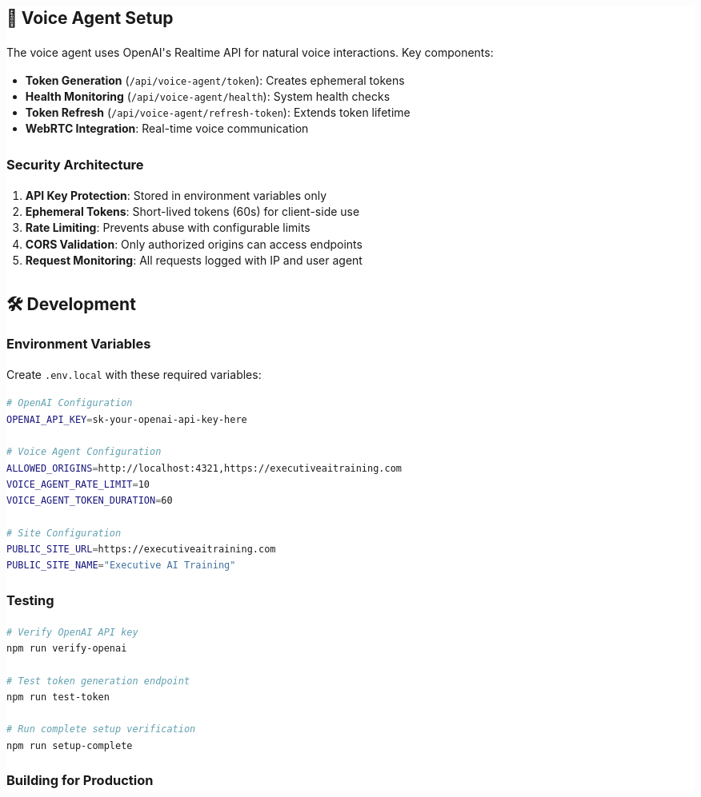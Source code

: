 ## 🎤 Voice Agent Setup

The voice agent uses OpenAI's Realtime API for natural voice interactions. Key components:

- **Token Generation** (`/api/voice-agent/token`): Creates ephemeral tokens
- **Health Monitoring** (`/api/voice-agent/health`): System health checks
- **Token Refresh** (`/api/voice-agent/refresh-token`): Extends token lifetime
- **WebRTC Integration**: Real-time voice communication

### Security Architecture

1. **API Key Protection**: Stored in environment variables only
2. **Ephemeral Tokens**: Short-lived tokens (60s) for client-side use
3. **Rate Limiting**: Prevents abuse with configurable limits
4. **CORS Validation**: Only authorized origins can access endpoints
5. **Request Monitoring**: All requests logged with IP and user agent

## 🛠 Development

### Environment Variables

Create `.env.local` with these required variables:

```bash
# OpenAI Configuration
OPENAI_API_KEY=sk-your-openai-api-key-here

# Voice Agent Configuration
ALLOWED_ORIGINS=http://localhost:4321,https://executiveaitraining.com
VOICE_AGENT_RATE_LIMIT=10
VOICE_AGENT_TOKEN_DURATION=60

# Site Configuration
PUBLIC_SITE_URL=https://executiveaitraining.com
PUBLIC_SITE_NAME="Executive AI Training"
```

### Testing

```bash
# Verify OpenAI API key
npm run verify-openai

# Test token generation endpoint
npm run test-token

# Run complete setup verification
npm run setup-complete
```

### Building for Production
